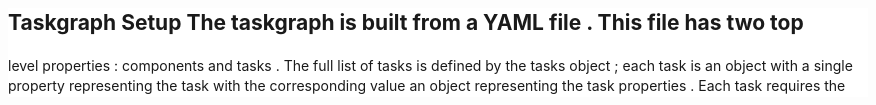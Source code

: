 #
Taskgraph
Setup
The
taskgraph
is
built
from
a
YAML
file
.
This
file
has
two
top
-
level
properties
:
components
and
tasks
.
The
full
list
of
tasks
is
defined
by
the
tasks
object
;
each
task
is
an
object
with
a
single
property
representing
the
task
with
the
corresponding
value
an
object
representing
the
task
properties
.
Each
task
requires
the